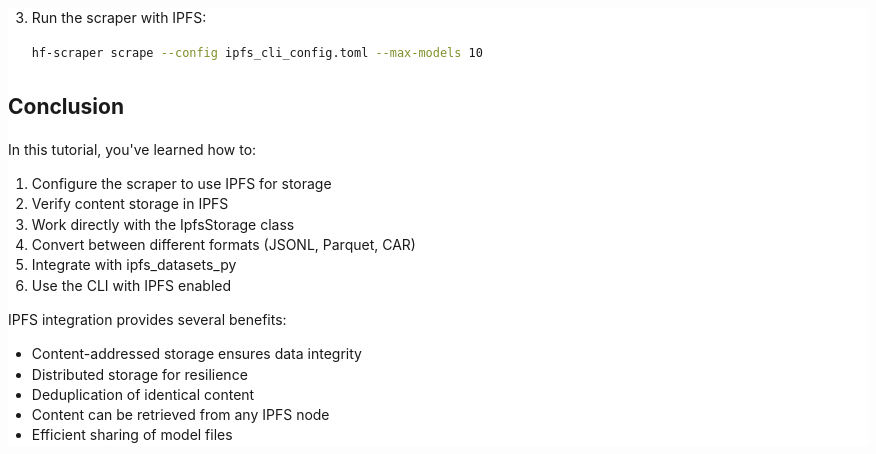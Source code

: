 3. Run the scraper with IPFS:
   ```bash
   hf-scraper scrape --config ipfs_cli_config.toml --max-models 10
   ```

## Conclusion

In this tutorial, you've learned how to:

1. Configure the scraper to use IPFS for storage
2. Verify content storage in IPFS
3. Work directly with the IpfsStorage class
4. Convert between different formats (JSONL, Parquet, CAR)
5. Integrate with ipfs_datasets_py
6. Use the CLI with IPFS enabled

IPFS integration provides several benefits:
- Content-addressed storage ensures data integrity
- Distributed storage for resilience
- Deduplication of identical content
- Content can be retrieved from any IPFS node
- Efficient sharing of model files